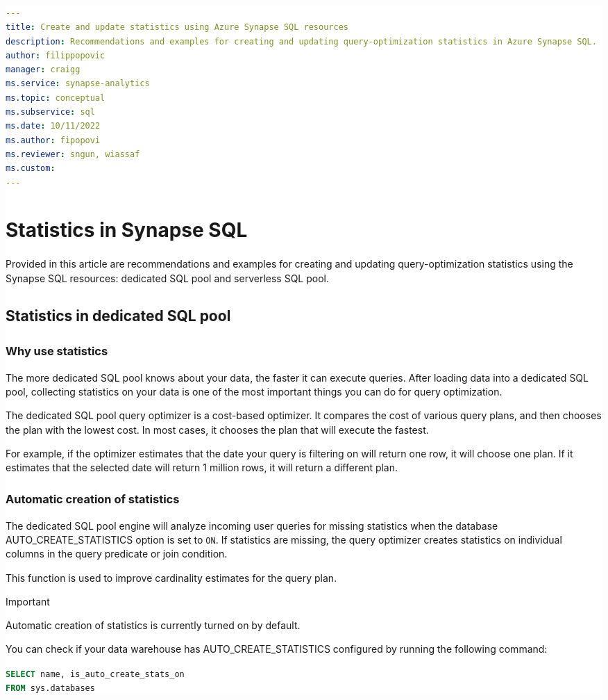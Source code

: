 ```yaml
---
title: Create and update statistics using Azure Synapse SQL resources
description: Recommendations and examples for creating and updating query-optimization statistics in Azure Synapse SQL.
author: filippopovic
manager: craigg
ms.service: synapse-analytics
ms.topic: conceptual
ms.subservice: sql
ms.date: 10/11/2022
ms.author: fipopovi
ms.reviewer: sngun, wiassaf
ms.custom: 
---
```

# Statistics in Synapse SQL

Provided in this article are recommendations and examples for creating and updating query-optimization statistics using the Synapse SQL resources: dedicated SQL pool and serverless SQL pool.

## Statistics in dedicated SQL pool

### Why use statistics

The more dedicated SQL pool knows about your data, the faster it can execute queries. After loading data into a dedicated SQL pool, collecting statistics on your data is one of the most important things you can do for query optimization.  

The dedicated SQL pool query optimizer is a cost-based optimizer. It compares the cost of various query plans, and then chooses the plan with the lowest cost. In most cases, it chooses the plan that will execute the fastest.

For example, if the optimizer estimates that the date your query is filtering on will return one row, it will choose one plan. If it estimates that the selected date will return 1 million rows, it will return a different plan.

### Automatic creation of statistics

The dedicated SQL pool engine will analyze incoming user queries for missing statistics when the database AUTO_CREATE_STATISTICS option is set to `ON`.  If statistics are missing, the query optimizer creates statistics on individual columns in the query predicate or join condition. 

This function is used to improve cardinality estimates for the query plan.

> [!IMPORTANT]
> Automatic creation of statistics is currently turned on by default.

You can check if your data warehouse has AUTO_CREATE_STATISTICS configured by running the following command:

```sql
SELECT name, is_auto_create_stats_on
FROM sys.databases
```
